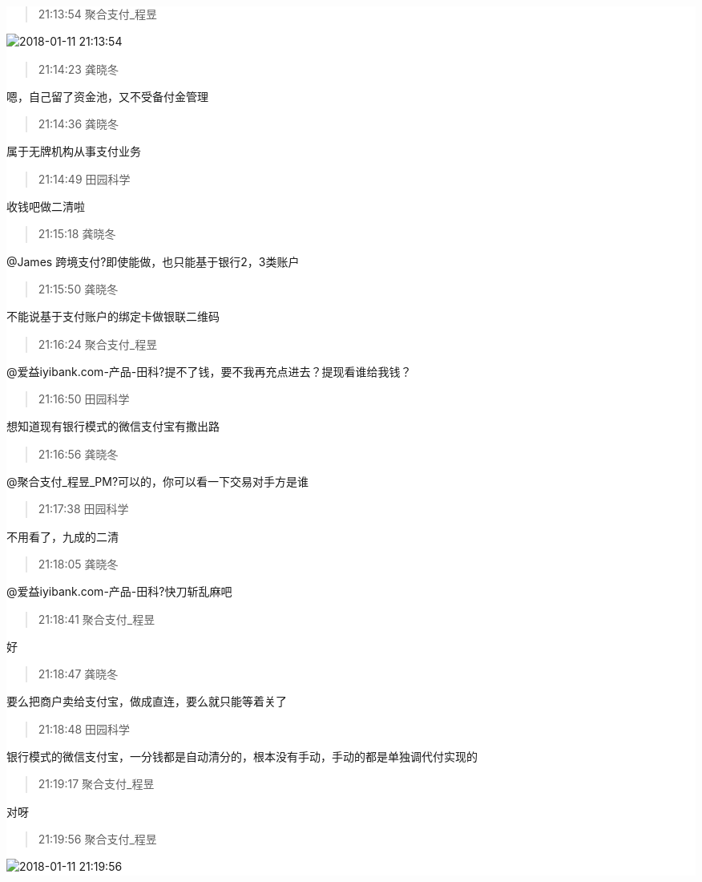 > 21:13:54  聚合支付_程昱  
   
![2018-01-11 21:13:54](http://static.cocolian.cn/img/201801/20180111_211354.png) 
   
> 21:14:23  龚晓冬  
   
嗯，自己留了资金池，又不受备付金管理  
   
> 21:14:36  龚晓冬  
   
属于无牌机构从事支付业务  
   
> 21:14:49  田园科学  
   
收钱吧做二清啦  
   
> 21:15:18  龚晓冬  
   
@James 跨境支付?即使能做，也只能基于银行2，3类账户  
   
> 21:15:50  龚晓冬  
   
不能说基于支付账户的绑定卡做银联二维码  
   
> 21:16:24  聚合支付_程昱  
   
@爱益iyibank.com-产品-田科?提不了钱，要不我再充点进去？提现看谁给我钱？  
   
> 21:16:50  田园科学  
   
想知道现有银行模式的微信支付宝有撒出路  
   
> 21:16:56  龚晓冬  
   
@聚合支付_程昱_PM?可以的，你可以看一下交易对手方是谁  
   
> 21:17:38  田园科学  
   
不用看了，九成的二清  
   
> 21:18:05  龚晓冬  
   
@爱益iyibank.com-产品-田科?快刀斩乱麻吧  
   
> 21:18:41  聚合支付_程昱  
   
好  
   
> 21:18:47  龚晓冬  
   
要么把商户卖给支付宝，做成直连，要么就只能等着关了  
   
> 21:18:48  田园科学  
   
银行模式的微信支付宝，一分钱都是自动清分的，根本没有手动，手动的都是单独调代付实现的  
   
> 21:19:17  聚合支付_程昱  
   
对呀  
   
> 21:19:56  聚合支付_程昱  
   
![2018-01-11 21:19:56](http://static.cocolian.cn/img/201801/20180111_211956.png) 
   